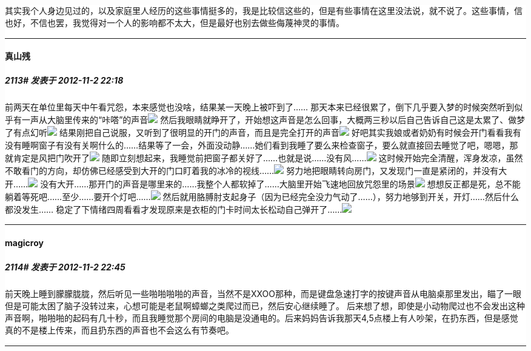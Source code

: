 其实我个人身边见过的，以及家庭里人经历的这些事情挺多的，我是比较信这些的，但是有些事情在这里没法说，就不说了。这些事情，信也好，不信也罢，我觉得对一个人的影响都不太大，但是最好也别去做些侮蔑神灵的事情。







-----

####  真山残  
##### 2113#       发表于 2012-11-2 22:18




前两天在单位里每天中午看咒怨，本来感觉也没啥，结果某一天晚上被吓到了……
那天本来已经很累了，倒下几乎要入梦的时候突然听到似乎有一声从大脑里传来的“咔嗒”的声音<img src="https://static.saraba1st.com/image/smiley/face/44.gif" referrerpolicy="no-referrer">
然后我眼睛就睁开了，开始想这声音是怎么回事，大概两三秒以后自己告诉自己这是太累了、做梦了有点幻听<img src="https://static.saraba1st.com/image/smiley/face/41.gif" referrerpolicy="no-referrer">
结果刚把自己说服，又听到了很明显的开门的声音，而且是完全打开的声音<img src="https://static.saraba1st.com/image/smiley/face/44.gif" referrerpolicy="no-referrer">
好吧其实我娘或者奶奶有时候会开门看看我有没有睡啊窗子有没有关啊什么的……结果等了一会，外面没动静……她们看到我睡了要么来检查窗子，要么就直接回去睡觉了吧，嗯嗯，那就肯定是风把门吹开了<img src="https://static.saraba1st.com/image/smiley/face/86.gif" referrerpolicy="no-referrer">
随即立刻想起来，我睡觉前把窗子都关好了……也就是说……没有风……<img src="https://static.saraba1st.com/image/smiley/face/44.gif" referrerpolicy="no-referrer">
这时候开始完全清醒，浑身发凉，虽然不敢看门的方向，却仿佛已经感受到大开的门口盯着我的冰冷的视线……<img src="https://static.saraba1st.com/image/smiley/face/50.gif" referrerpolicy="no-referrer">
努力地把眼睛转向房门，又发现门一直是紧闭的，并没有大开……<img src="https://static.saraba1st.com/image/smiley/face/168.jpg" referrerpolicy="no-referrer">
没有大开……那开门的声音是哪里来的……我整个人都软掉了……大脑里开始飞速地回放咒怨里的场景<img src="https://static.saraba1st.com/image/smiley/face/09.gif" referrerpolicy="no-referrer">
想想反正都是死，总不能躺着等死吧……至少……要开个灯吧……<img src="https://static.saraba1st.com/image/smiley/face/04.gif" referrerpolicy="no-referrer">
然后就用胳膊肘支起身子（因为已经完全没力气动了……），努力地够到开关，开灯……然后什么都没发生……
稳定了下情绪四周看看才发现原来是衣柜的门卡时间太长松动自己弹开了……<img src="https://static.saraba1st.com/image/smiley/face/35.gif" referrerpolicy="no-referrer">







-----

####  magicroy  
##### 2114#       发表于 2012-11-2 22:45




前天晚上睡到朦朦胧胧，然后听见一些啪啪啪啪的声音，当然不是XXOO那种，而是键盘急速打字的按键声音从电脑桌那里发出，瞄了一眼但是可能太困了脑子没转过来，心想可能是老鼠啊蟑螂之类爬过而已，然后安心继续睡了。
后来想了想，即使是小动物爬过也不会发出这种声音啊，啪啪啪的起码有几十秒，而且我睡觉那个房间的电脑是没通电的。后来妈妈告诉我那天4,5点楼上有人吵架，在扔东西，但是感觉真的不是楼上传来，而且扔东西的声音也不会这么有节奏吧。







-----
